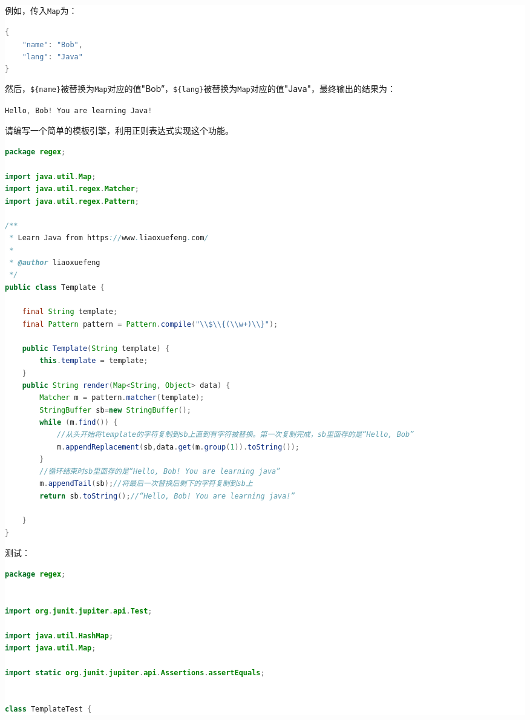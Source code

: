 例如，传入`Map`为：

```java
{
    "name": "Bob",
    "lang": "Java"
}
```

然后，`${name}`被替换为`Map`对应的值"Bob”，`${lang}`被替换为`Map`对应的值"Java"，最终输出的结果为：

```java
Hello, Bob! You are learning Java!
```

请编写一个简单的模板引擎，利用正则表达式实现这个功能。

```java
package regex;

import java.util.Map;
import java.util.regex.Matcher;
import java.util.regex.Pattern;

/**
 * Learn Java from https://www.liaoxuefeng.com/
 *
 * @author liaoxuefeng
 */
public class Template {

	final String template;
	final Pattern pattern = Pattern.compile("\\$\\{(\\w+)\\}");

	public Template(String template) {
		this.template = template;
	}
	public String render(Map<String, Object> data) {
	    Matcher m = pattern.matcher(template);
	    StringBuffer sb=new StringBuffer();
	    while (m.find()) {
            //从头开始将template的字符复制到sb上直到有字符被替换。第一次复制完成，sb里面存的是“Hello, Bob”
            m.appendReplacement(sb,data.get(m.group(1)).toString());
	    }
	    //循环结束时sb里面存的是“Hello, Bob! You are learning java”
        m.appendTail(sb);//将最后一次替换后剩下的字符复制到sb上
        return sb.toString();//“Hello, Bob! You are learning java!”

	}
}
```

测试：

```java
package regex;


import org.junit.jupiter.api.Test;

import java.util.HashMap;
import java.util.Map;

import static org.junit.jupiter.api.Assertions.assertEquals;


class TemplateTest {

```